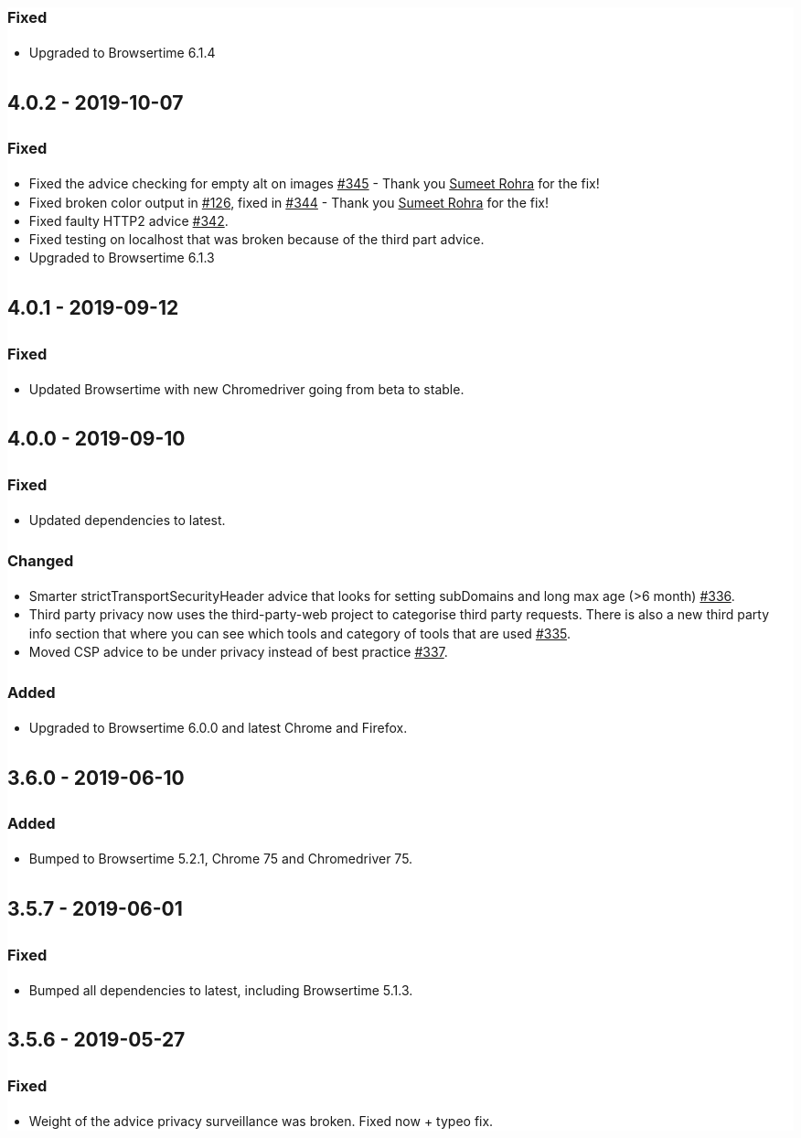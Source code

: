 ### Fixed
* Upgraded to Browsertime 6.1.4

## 4.0.2 - 2019-10-07
### Fixed
* Fixed the advice checking for empty alt on images [#345](https://github.com/sitespeedio/coach/pull/345) - Thank you [Sumeet Rohra](https://github.com/sumeetrohra) for the fix!
* Fixed broken color output in [#126](https://github.com/sitespeedio/coach/issues/126), fixed in [#344](https://github.com/sitespeedio/coach/pull/344) - Thank you [Sumeet Rohra](https://github.com/sumeetrohra) for the fix!
* Fixed faulty HTTP2 advice [#342](https://github.com/sitespeedio/coach/pull/342).
* Fixed testing on localhost that was broken because of the third part advice.
* Upgraded to Browsertime 6.1.3

## 4.0.1 - 2019-09-12
### Fixed
* Updated Browsertime with new Chromedriver going from beta to stable.

## 4.0.0 - 2019-09-10
### Fixed
* Updated dependencies to latest.

### Changed
* Smarter strictTransportSecurityHeader advice that looks for setting subDomains and long max age (>6 month) [#336](https://github.com/sitespeedio/coach/pull/336).
* Third party privacy now uses the third-party-web project to categorise third party requests. There is also a new third party info section that where you can see which tools and category of tools that are used [#335](https://github.com/sitespeedio/coach/pull/335).
* Moved CSP advice to be under privacy instead of best practice [#337](https://github.com/sitespeedio/coach/pull/337).

### Added
* Upgraded to Browsertime 6.0.0 and latest Chrome and Firefox.

## 3.6.0 - 2019-06-10
### Added
* Bumped to Browsertime 5.2.1, Chrome 75 and Chromedriver 75.

## 3.5.7 -  2019-06-01
### Fixed
* Bumped all dependencies to latest, including Browsertime 5.1.3.

## 3.5.6 - 2019-05-27
### Fixed
* Weight of the advice privacy surveillance was broken. Fixed now + typeo fix.
